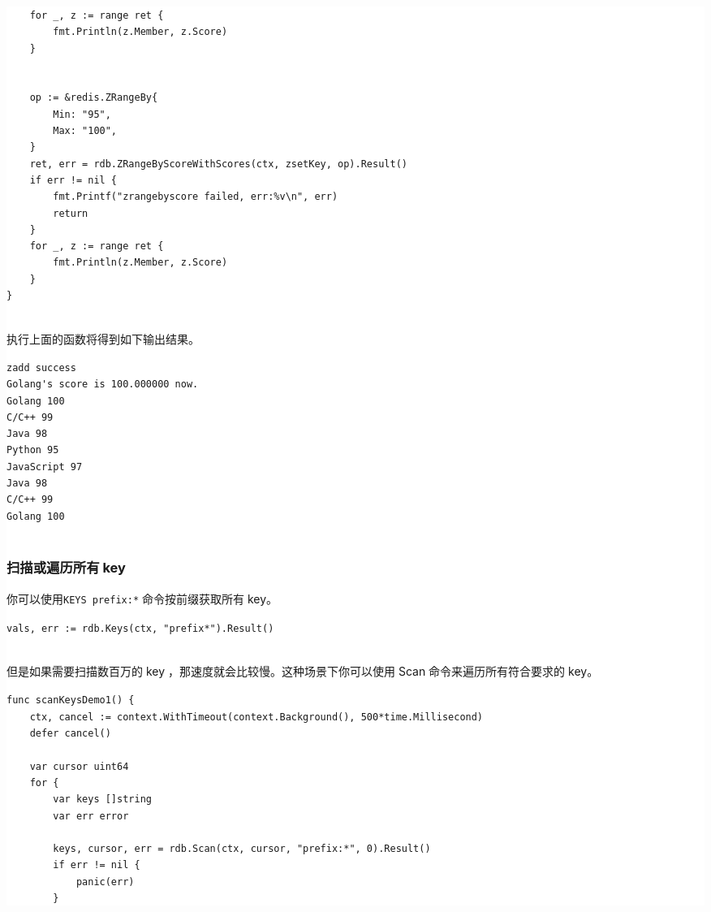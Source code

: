 ```
	for _, z := range ret {
		fmt.Println(z.Member, z.Score)
	}

	
	op := &redis.ZRangeBy{
		Min: "95",
		Max: "100",
	}
	ret, err = rdb.ZRangeByScoreWithScores(ctx, zsetKey, op).Result()
	if err != nil {
		fmt.Printf("zrangebyscore failed, err:%v\n", err)
		return
	}
	for _, z := range ret {
		fmt.Println(z.Member, z.Score)
	}
}


```

执行上面的函数将得到如下输出结果。

```
zadd success
Golang's score is 100.000000 now.
Golang 100
C/C++ 99
Java 98
Python 95
JavaScript 97
Java 98
C/C++ 99
Golang 100


```

### 扫描或遍历所有 key

你可以使用`KEYS prefix:*` 命令按前缀获取所有 key。

```
vals, err := rdb.Keys(ctx, "prefix*").Result()


```

但是如果需要扫描数百万的 key ，那速度就会比较慢。这种场景下你可以使用 Scan 命令来遍历所有符合要求的 key。

```
func scanKeysDemo1() {
	ctx, cancel := context.WithTimeout(context.Background(), 500*time.Millisecond)
	defer cancel()

	var cursor uint64
	for {
		var keys []string
		var err error
		
		keys, cursor, err = rdb.Scan(ctx, cursor, "prefix:*", 0).Result()
		if err != nil {
			panic(err)
		}

```